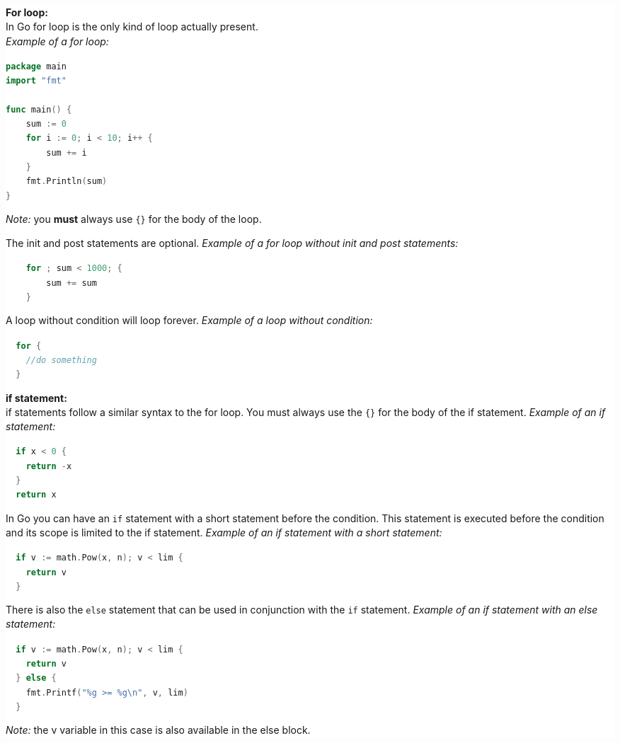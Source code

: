 **For loop:**  
In Go for loop is the only kind of loop actually present.  
*Example of a for loop:*
```go
package main
import "fmt"

func main() {
	sum := 0
	for i := 0; i < 10; i++ {
		sum += i
	}
	fmt.Println(sum)
}
```
*Note:* you **must** always use `{}` for the body of the loop.

The init and post statements are optional.
*Example of a for loop without init and post statements:*
```go
	for ; sum < 1000; {
		sum += sum
	}
```
A loop without condition will loop forever.
*Example of a loop without condition:*
```go
  for {
    //do something
  }
```
**if statement:**  
if statements follow a similar syntax to the for loop. You must always use the `{}` for the body of the if statement.
*Example of an if statement:*
```go
  if x < 0 {
    return -x
  }
  return x
```
In Go you can have an `if` statement with a short statement before the condition. This statement is executed before the condition and its scope is limited to the if statement.
*Example of an if statement with a short statement:*
```go
  if v := math.Pow(x, n); v < lim {
    return v
  }
```
There is also the `else` statement that can be used in conjunction with the `if` statement.
*Example of an if statement with an else statement:*
```go
  if v := math.Pow(x, n); v < lim {
    return v
  } else {
    fmt.Printf("%g >= %g\n", v, lim)
  }
```
*Note:* the v variable in this case is also available in the else block.
